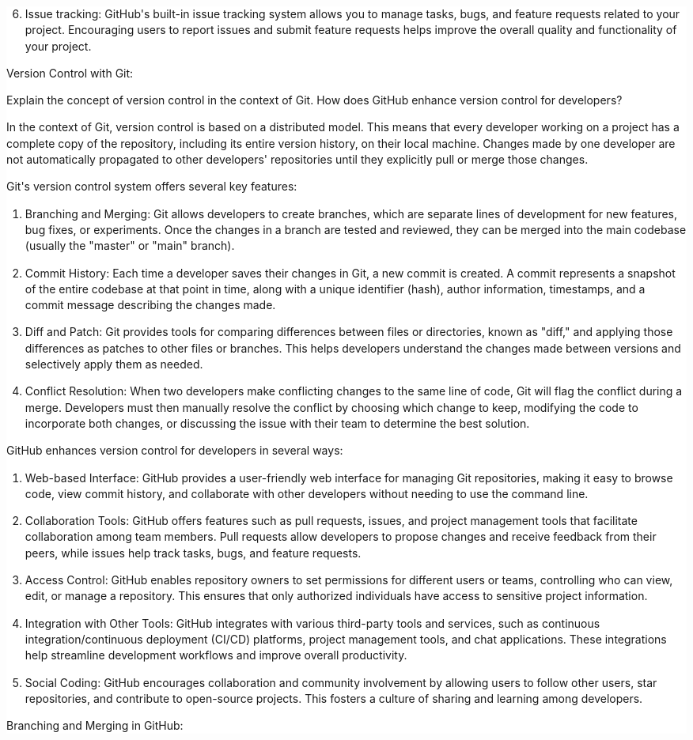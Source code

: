 6. Issue tracking: GitHub's built-in issue tracking system allows you to manage tasks, bugs, and feature requests related to your project. Encouraging users to report issues and submit feature requests helps improve the overall quality and functionality of your project.

Version Control with Git:

Explain the concept of version control in the context of Git. How does GitHub enhance version control for developers?

In the context of Git, version control is based on a distributed model. This means that every developer working on a project has a complete copy of the repository, including its entire version history, on their local machine. Changes made by one developer are not automatically propagated to other developers' repositories until they explicitly pull or merge those changes.

Git's version control system offers several key features:

1. Branching and Merging: Git allows developers to create branches, which are separate lines of development for new features, bug fixes, or experiments. Once the changes in a branch are tested and reviewed, they can be merged into the main codebase (usually the "master" or "main" branch).

2. Commit History: Each time a developer saves their changes in Git, a new commit is created. A commit represents a snapshot of the entire codebase at that point in time, along with a unique identifier (hash), author information, timestamps, and a commit message describing the changes made.

3. Diff and Patch: Git provides tools for comparing differences between files or directories, known as "diff," and applying those differences as patches to other files or branches. This helps developers understand the changes made between versions and selectively apply them as needed.

4. Conflict Resolution: When two developers make conflicting changes to the same line of code, Git will flag the conflict during a merge. Developers must then manually resolve the conflict by choosing which change to keep, modifying the code to incorporate both changes, or discussing the issue with their team to determine the best solution.

GitHub enhances version control for developers in several ways:

1. Web-based Interface: GitHub provides a user-friendly web interface for managing Git repositories, making it easy to browse code, view commit history, and collaborate with other developers without needing to use the command line.

2. Collaboration Tools: GitHub offers features such as pull requests, issues, and project management tools that facilitate collaboration among team members. Pull requests allow developers to propose changes and receive feedback from their peers, while issues help track tasks, bugs, and feature requests.

3. Access Control: GitHub enables repository owners to set permissions for different users or teams, controlling who can view, edit, or manage a repository. This ensures that only authorized individuals have access to sensitive project information.

4. Integration with Other Tools: GitHub integrates with various third-party tools and services, such as continuous integration/continuous deployment (CI/CD) platforms, project management tools, and chat applications. These integrations help streamline development workflows and improve overall productivity.

5. Social Coding: GitHub encourages collaboration and community involvement by allowing users to follow other users, star repositories, and contribute to open-source projects. This fosters a culture of sharing and learning among developers.

Branching and Merging in GitHub:
